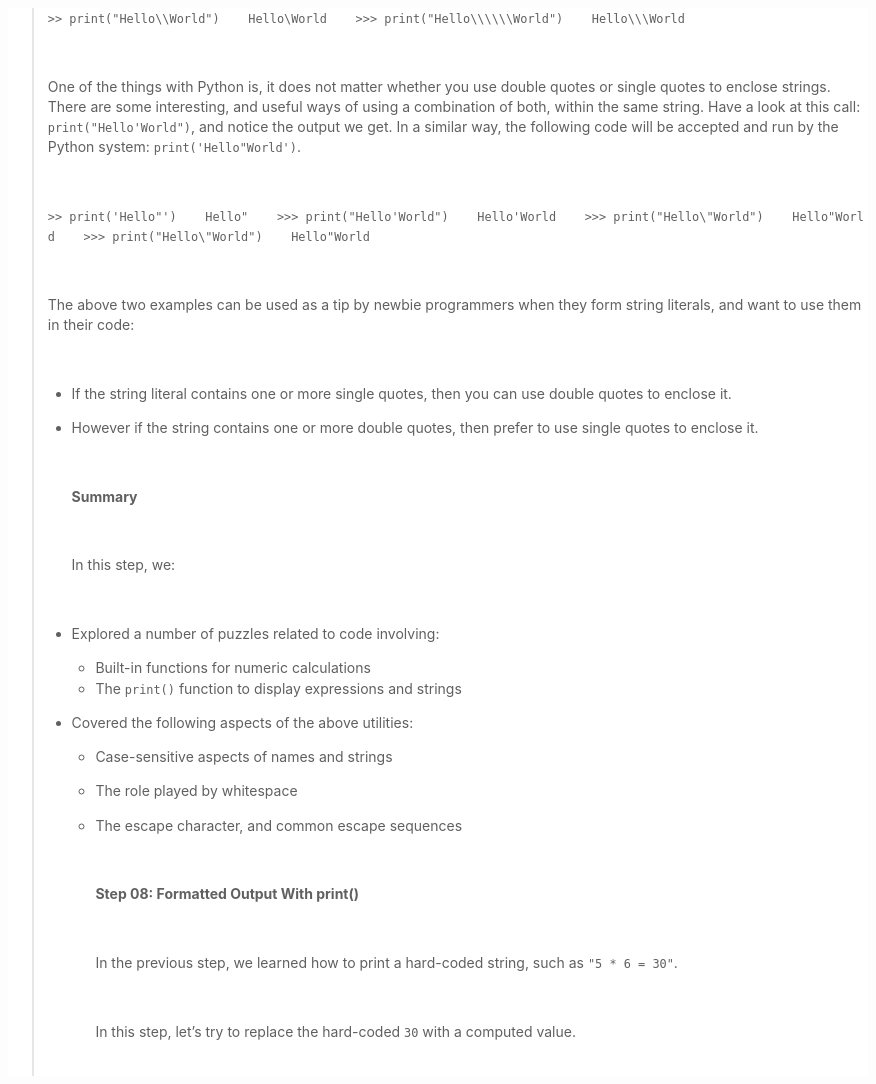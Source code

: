 >   ```text
>   >> print("Hello\\World")    Hello\World    >>> print("Hello\\\\\\World")    Hello\\\World
>   ```
>
>   ​
>
>   One of the things with Python is, it does not matter whether you use double quotes or single quotes to enclose strings. There are some interesting, and useful ways of using a combination of both, within the same string. Have a look at this call: `print("Hello'World")`, and notice the output we get. In a similar way, the following code will be accepted and run by the Python system: `print('Hello"World')`.
>
>   ​
>
>   ```text
>   >> print('Hello"')    Hello"    >>> print("Hello'World")    Hello'World    >>> print("Hello\"World")    Hello"World    >>> print("Hello\"World")    Hello"World
>   ```
>
>   ​
>
>   The above two examples can be used as a tip by newbie programmers when they form string literals, and want to use them in their code:
>
>   ​
>
> * If the string literal contains one or more single quotes, then you can use double quotes to enclose it.
> * However if the string contains one or more double quotes, then prefer to use single quotes to enclose it.
>
>   ​
>
>   **Summary**
>
>   ​
>
>   In this step, we:
>
>   ​
>
> * Explored a number of puzzles related to code involving:
>   * Built-in functions for numeric calculations
>   * The `print()` function to display expressions and strings
> * Covered the following aspects of the above utilities:
>   * Case-sensitive aspects of names and strings
>   * The role played by whitespace
>   * The escape character, and common escape sequences
>
>     ​
>
>     **Step 08: Formatted Output With print\(\)**
>
>     ​
>
>     In the previous step, we learned how to print a hard-coded string, such as `"5 * 6 = 30"`.
>
>     ​
>
>     In this step, let’s try to replace the hard-coded `30` with a computed value.
>
>     ​
>